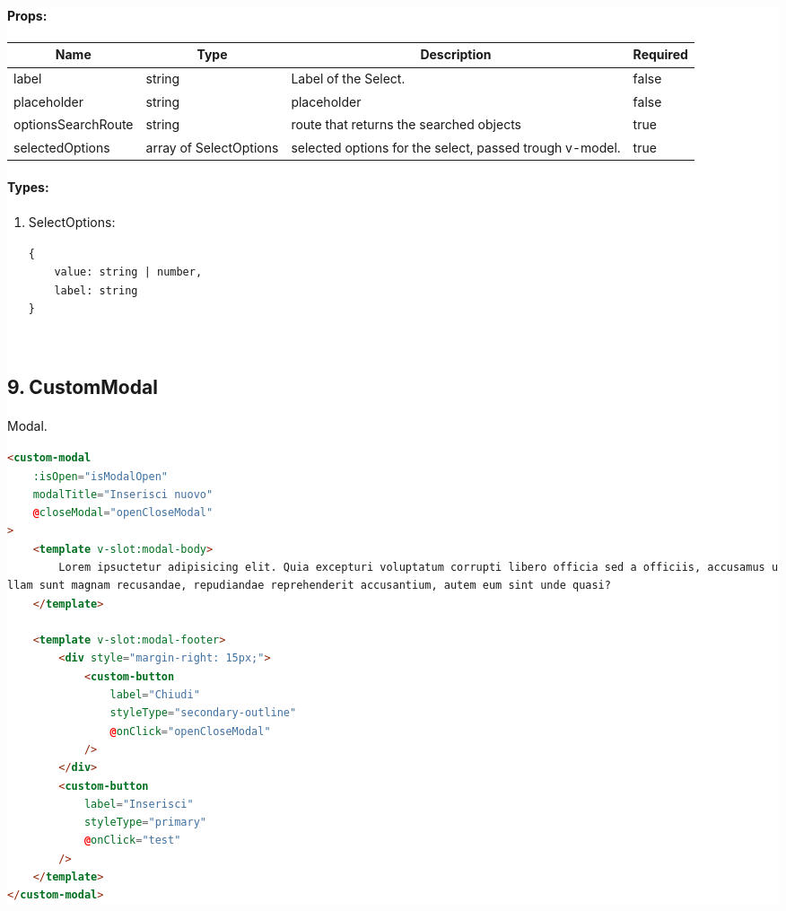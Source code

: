 #### Props:
| Name | Type | Description | Required |
| ---- | -------| --- | --- |
| label | string | Label of the Select. | false |
| placeholder | string | placeholder | false |
| optionsSearchRoute | string | route that returns the searched objects | true |
| selectedOptions | array of SelectOptions | selected options for the select, passed trough v-model. | true |

#### Types:
1. SelectOptions:   

    ```
    {
        value: string | number,
        label: string
    }
    ```
&nbsp;
## 9. CustomModal
Modal.

```html
<custom-modal
    :isOpen="isModalOpen"
    modalTitle="Inserisci nuovo"
    @closeModal="openCloseModal"
>
    <template v-slot:modal-body>
        Lorem ipsuctetur adipisicing elit. Quia excepturi voluptatum corrupti libero officia sed a officiis, accusamus ullam sunt magnam recusandae, repudiandae reprehenderit accusantium, autem eum sint unde quasi?
    </template>

    <template v-slot:modal-footer>
        <div style="margin-right: 15px;">
            <custom-button
                label="Chiudi"
                styleType="secondary-outline"
                @onClick="openCloseModal"
            />
        </div>
        <custom-button
            label="Inserisci"
            styleType="primary"
            @onClick="test"
        />
    </template>
</custom-modal>						
```
